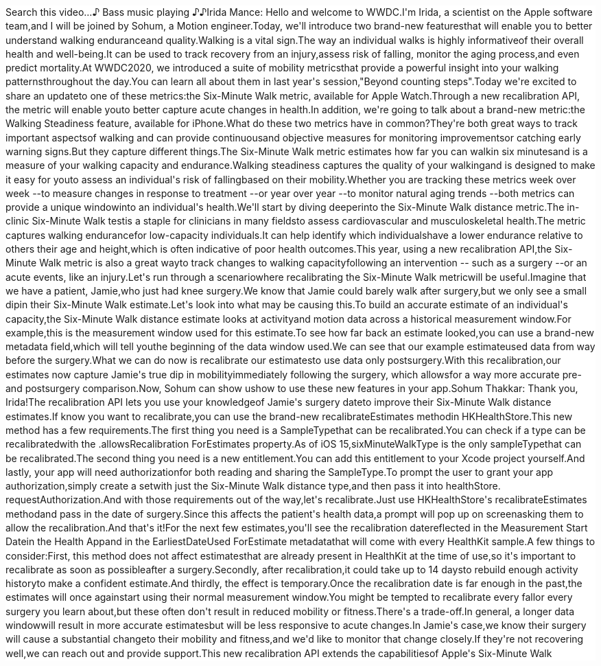 Search this video…♪ Bass music playing ♪♪Irida Mance: Hello and welcome to WWDC.I'm Irida, a scientist on the Apple software team,and I will be joined by Sohum, a Motion engineer.Today, we'll introduce two brand-new featuresthat will enable you to better understand walking enduranceand quality.Walking is a vital sign.The way an individual walks is highly informativeof their overall health and well-being.It can be used to track recovery from an injury,assess risk of falling, monitor the aging process,and even predict mortality.At WWDC2020, we introduced a suite of mobility metricsthat provide a powerful insight into your walking patternsthroughout the day.You can learn all about them in last year's session,"Beyond counting steps".Today we're excited to share an updateto one of these metrics:the Six-Minute Walk metric, available for Apple Watch.Through a new recalibration API, the metric will enable youto better capture acute changes in health.In addition, we're going to talk about a brand-new metric:the Walking Steadiness feature, available for iPhone.What do these two metrics have in common?They're both great ways to track important aspectsof walking and can provide continuousand objective measures for monitoring improvementsor catching early warning signs.But they capture different things.The Six-Minute Walk metric estimates how far you can walkin six minutesand is a measure of your walking capacity and endurance.Walking steadiness captures the quality of your walkingand is designed to make it easy for youto assess an individual's risk of fallingbased on their mobility.Whether you are tracking these metrics week over week --to measure changes in response to treatment --or year over year --to monitor natural aging trends --both metrics can provide a unique windowinto an individual's health.We'll start by diving deeperinto the Six-Minute Walk distance metric.The in-clinic Six-Minute Walk testis a staple for clinicians in many fieldsto assess cardiovascular and musculoskeletal health.The metric captures walking endurancefor low-capacity individuals.It can help identify which individualshave a lower endurance relative to others their age and height,which is often indicative of poor health outcomes.This year, using a new recalibration API,the Six-Minute Walk metric is also a great wayto track changes to walking capacityfollowing an intervention -- such as a surgery --or an acute events, like an injury.Let's run through a scenariowhere recalibrating the Six-Minute Walk metricwill be useful.Imagine that we have a patient, Jamie,who just had knee surgery.We know that Jamie could barely walk after surgery,but we only see a small dipin their Six-Minute Walk estimate.Let's look into what may be causing this.To build an accurate estimate of an individual's capacity,the Six-Minute Walk distance estimate looks at activityand motion data across a historical measurement window.For example,this is the measurement window used for this estimate.To see how far back an estimate looked,you can use a brand-new metadata field,which will tell youthe beginning of the data window used.We can see that our example estimateused data from way before the surgery.What we can do now is recalibrate our estimatesto use data only postsurgery.With this recalibration,our estimates now capture Jamie's true dip in mobilityimmediately following the surgery, which allowsfor a way more accurate pre- and postsurgery comparison.Now, Sohum can show ushow to use these new features in your app.Sohum Thakkar: Thank you, Irida!The recalibration API lets you use your knowledgeof Jamie's surgery dateto improve their Six-Minute Walk distance estimates.If know you want to recalibrate,you can use the brand-new recalibrateEstimates methodin HKHealthStore.This new method has a few requirements.The first thing you need is a SampleTypethat can be recalibrated.You can check if a type can be recalibratedwith the .allowsRecalibration ForEstimates property.As of iOS 15,sixMinuteWalkType is the only sampleTypethat can be recalibrated.The second thing you need is a new entitlement.You can add this entitlement to your Xcode project yourself.And lastly, your app will need authorizationfor both reading and sharing the SampleType.To prompt the user to grant your app authorization,simply create a setwith just the Six-Minute Walk distance type,and then pass it into healthStore. requestAuthorization.And with those requirements out of the way,let's recalibrate.Just use HKHealthStore's recalibrateEstimates methodand pass in the date of surgery.Since this affects the patient's health data,a prompt will pop up on screenasking them to allow the recalibration.And that's it!For the next few estimates,you'll see the recalibration datereflected in the Measurement Start Datein the Health Appand in the EarliestDateUsed ForEstimate metadatathat will come with every HealthKit sample.A few things to consider:First, this method does not affect estimatesthat are already present in HealthKit at the time of use,so it's important to recalibrate as soon as possibleafter a surgery.Secondly, after recalibration,it could take up to 14 daysto rebuild enough activity historyto make a confident estimate.And thirdly, the effect is temporary.Once the recalibration date is far enough in the past,the estimates will once againstart using their normal measurement window.You might be tempted to recalibrate every fallor every surgery you learn about,but these often don't result in reduced mobility or fitness.There's a trade-off.In general, a longer data windowwill result in more accurate estimatesbut will be less responsive to acute changes.In Jamie's case,we know their surgery will cause a substantial changeto their mobility and fitness,and we'd like to monitor that change closely.If they're not recovering well,we can reach out and provide support.This new recalibration API extends the capabilitiesof Apple's Six-Minute Walk